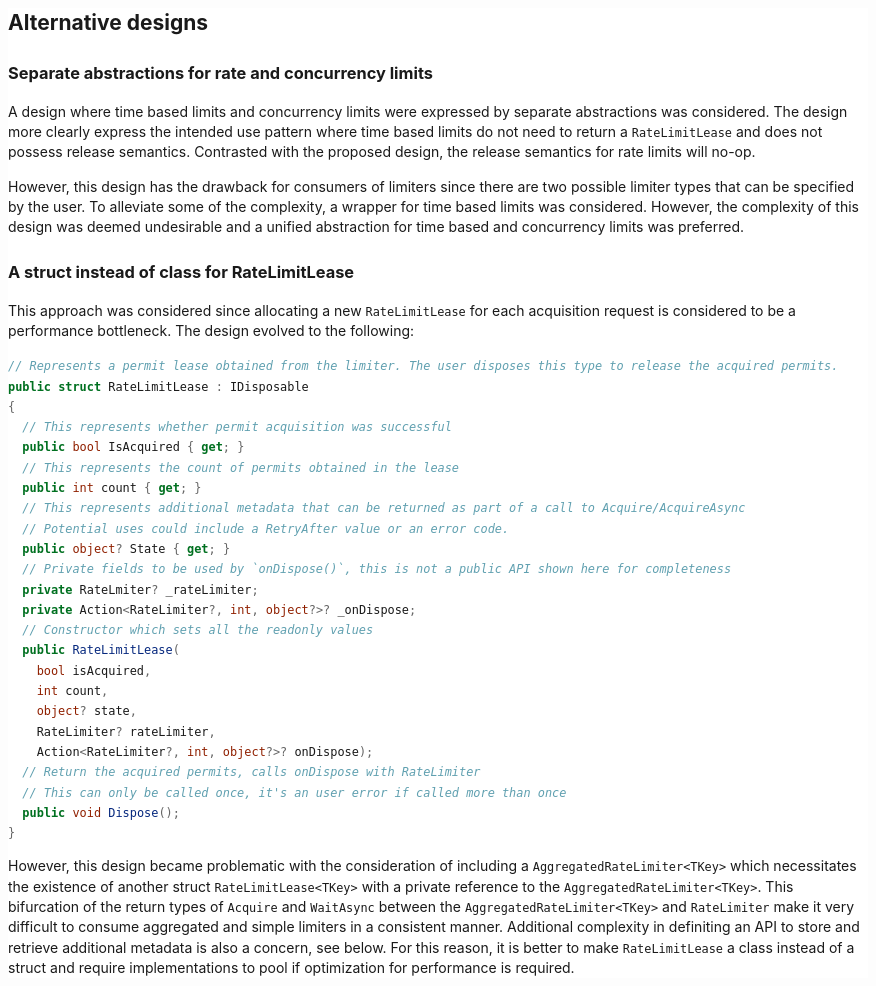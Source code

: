 ## Alternative designs

### Separate abstractions for rate and concurrency limits

A design where time based limits and concurrency limits were expressed by separate abstractions was considered. The design more clearly express the intended use pattern where time based limits do not need to return a `RateLimitLease` and does not possess release semantics. Contrasted with the proposed design, the release semantics for rate limits will no-op.

However, this design has the drawback for consumers of limiters since there are two possible limiter types that can be specified by the user. To alleviate some of the complexity, a wrapper for time based limits was considered. However, the complexity of this design was deemed undesirable and a unified abstraction for time based and concurrency limits was preferred.


### A struct instead of class for RateLimitLease

This approach was considered since allocating a new `RateLimitLease` for each acquisition request is considered to be a performance bottleneck. The design evolved to the following:

```c#
// Represents a permit lease obtained from the limiter. The user disposes this type to release the acquired permits.
public struct RateLimitLease : IDisposable
{
  // This represents whether permit acquisition was successful
  public bool IsAcquired { get; }
  // This represents the count of permits obtained in the lease
  public int count { get; }
  // This represents additional metadata that can be returned as part of a call to Acquire/AcquireAsync
  // Potential uses could include a RetryAfter value or an error code.
  public object? State { get; }
  // Private fields to be used by `onDispose()`, this is not a public API shown here for completeness
  private RateLmiter? _rateLimiter;
  private Action<RateLimiter?, int, object?>? _onDispose;
  // Constructor which sets all the readonly values
  public RateLimitLease(
    bool isAcquired,
    int count,
    object? state,
    RateLimiter? rateLimiter,
    Action<RateLimiter?, int, object?>? onDispose);
  // Return the acquired permits, calls onDispose with RateLimiter
  // This can only be called once, it's an user error if called more than once
  public void Dispose();
}
```

However, this design became problematic with the consideration of including a `AggregatedRateLimiter<TKey>` which necessitates the existence of another struct `RateLimitLease<TKey>` with a private reference to the `AggregatedRateLimiter<TKey>`. This bifurcation of the return types of `Acquire` and `WaitAsync` between the `AggregatedRateLimiter<TKey>` and `RateLimiter` make it very difficult to consume aggregated and simple limiters in a consistent manner. Additional complexity in definiting an API to store and retrieve additional metadata is also a concern, see below. For this reason, it is better to make `RateLimitLease` a class instead of a struct and require implementations to pool if optimization for performance is required.
